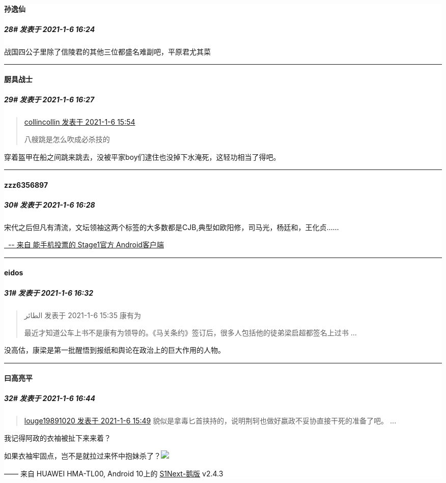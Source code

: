 ####  孙逸仙  
##### 28#       发表于 2021-1-6 16:24


战国四公子里除了信陵君的其他三位都盛名难副吧，平原君尤其菜


-----

####  厨具战士  
##### 29#       发表于 2021-1-6 16:27


<blockquote><a href="httphttps://bbs.saraba1st.com/2b/forum.php?mod=redirect&amp;goto=findpost&amp;pid=49956092&amp;ptid=1981497" target="_blank">collincollin 发表于 2021-1-6 15:54</a>

八艘跳是怎么吹成必杀技的</blockquote>
穿着盔甲在船之间跳来跳去，没被平家boy们逮住也没掉下水淹死，这轻功相当了得吧。


-----

####  zzz6356897  
##### 30#       发表于 2021-1-6 16:28


宋代之后但凡有清流，文坛领袖这两个标签的大多数都是CJB,典型如欧阳修，司马光，杨廷和，王化贞……

[  -- 来自 能手机投票的 Stage1官方 Android客户端](https://www.coolapk.com/apk/140634)


-----

####  eidos  
##### 31#       发表于 2021-1-6 16:32


<blockquote>الطائر 发表于 2021-1-6 15:35
康有为


最近才知道公车上书不是康有为领导的。《马关条约》签订后，很多人包括他的徒弟梁启超都签名上过书 ...</blockquote>
没高估，康梁是第一批醒悟到报纸和舆论在政治上的巨大作用的人物。


-----

####  曰高亮平  
##### 32#       发表于 2021-1-6 16:44


<blockquote><a href="httphttps://bbs.saraba1st.com/2b/forum.php?mod=redirect&amp;goto=findpost&amp;pid=49956044&amp;ptid=1981497" target="_blank">louge19891020 发表于 2021-1-6 15:49</a>
貌似是拿毒匕首挟持的，说明荆轲也做好嬴政不妥协直接干死的准备了吧。 ...</blockquote>
我记得阿政的衣袖被扯下来来着？

如果衣袖牢固点，岂不是就拉过来怀中抱妹杀了？<img src="https://static.saraba1st.com/image/smiley/face2017/067.png" referrerpolicy="no-referrer">

—— 来自 HUAWEI HMA-TL00, Android 10上的 [S1Next-鹅版](https://github.com/ykrank/S1-Next/releases) v2.4.3
